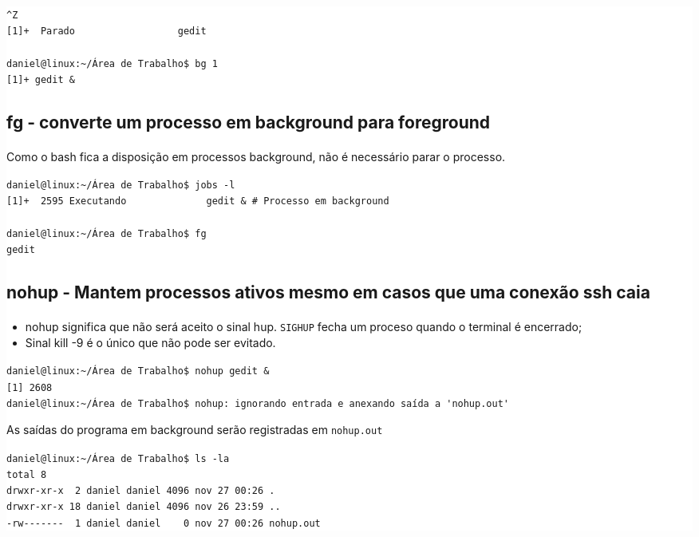 ```console
^Z
[1]+  Parado                  gedit

daniel@linux:~/Área de Trabalho$ bg 1
[1]+ gedit &
```

## fg - converte um processo em background para foreground

Como o bash fica a disposição em processos background, não é necessário parar o processo.

```console
daniel@linux:~/Área de Trabalho$ jobs -l
[1]+  2595 Executando              gedit & # Processo em background

daniel@linux:~/Área de Trabalho$ fg
gedit
```

## nohup - Mantem processos ativos mesmo em casos que uma conexão ssh caia

- nohup significa que não será aceito o sinal hup. `SIGHUP` fecha um proceso quando o terminal é encerrado;
- Sinal kill -9 é o único que não pode ser evitado.

```console
daniel@linux:~/Área de Trabalho$ nohup gedit &
[1] 2608
daniel@linux:~/Área de Trabalho$ nohup: ignorando entrada e anexando saída a 'nohup.out'
```

As saídas do programa em background serão registradas em `nohup.out`

```console
daniel@linux:~/Área de Trabalho$ ls -la
total 8
drwxr-xr-x  2 daniel daniel 4096 nov 27 00:26 .
drwxr-xr-x 18 daniel daniel 4096 nov 26 23:59 ..
-rw-------  1 daniel daniel    0 nov 27 00:26 nohup.out
```
